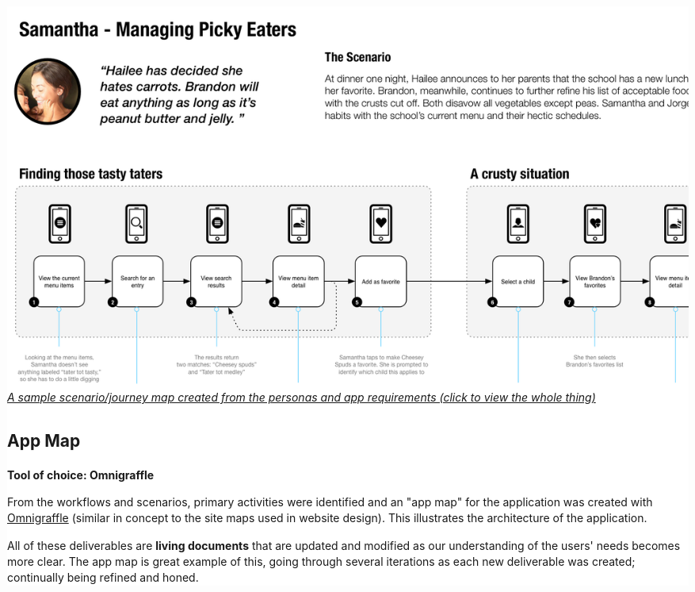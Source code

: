 <a href="/img/lmb/scenario.png" target="_blank" class="noline"><img src="/img/lmb/scenario-cropped.png" class="floatcenter" />
*A sample scenario/journey map created from the personas and app requirements (click to view the whole thing)*</a>

## App Map

**Tool of choice: Omnigraffle**

From the workflows and scenarios, primary activities were identified and an "app map" for the application was created with [Omnigraffle][11] (similar in concept to the site maps used in website design). This illustrates the architecture of the application.

All of these deliverables are **living documents** that are updated and modified as our understanding of the users' needs becomes more clear. The app map is great example of this, going through several iterations as each new deliverable was created; continually being refined and honed. 


[1]: https://www.kent.edu/slis/uxd
[2]: /fidelity "Read more about my thoughts on wireframes and fidelity here"
[3]: https://invis.io/ZC7O5YTY5 "Lunch Money Buddy via InVision"
[4]: /invision-this "Read more about my thoughts on InVision here"
[5]: /organized "Read more about my thoughts on staying organized here"
[6]: /critique "Read more about my thoughts on critique here"
[7]: /know-your-tools "Read more about my thoughts an established toolkit here"
[8]: /mobile-layouts "Read more about the 16:9 frameword I developed for this project here"
[9]: http://www.sketchapp.com/
[10]: http://www.invisionapp.com/
[11]: https://www.omnigroup.com/omnigraffle
[12]: persona-samantha.pdf
[13]: persona-henry.pdf